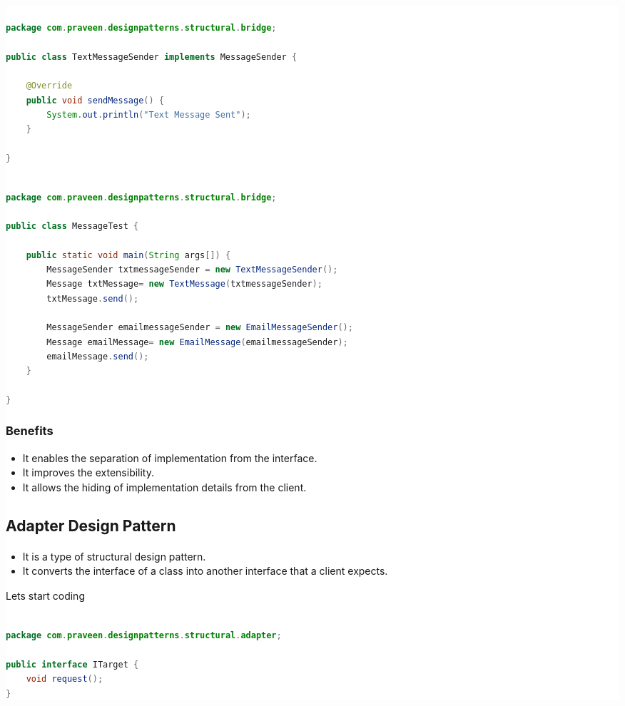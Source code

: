 
```JAVA

package com.praveen.designpatterns.structural.bridge;

public class TextMessageSender implements MessageSender {

	@Override
	public void sendMessage() {
		System.out.println("Text Message Sent");
	}

}


```


```JAVA

package com.praveen.designpatterns.structural.bridge;

public class MessageTest {

	public static void main(String args[]) {
		MessageSender txtmessageSender = new TextMessageSender();
		Message txtMessage= new TextMessage(txtmessageSender);
		txtMessage.send();

		MessageSender emailmessageSender = new EmailMessageSender();
		Message emailMessage= new EmailMessage(emailmessageSender);
		emailMessage.send();
	}

}


```

### Benefits
- It enables the separation of implementation from the interface.
- It improves the extensibility.
- It allows the hiding of implementation details from the client.


## Adapter Design Pattern
- It is a type of structural design pattern.
- It converts the interface of a class into another interface that a client expects.

Lets start coding

```JAVA

package com.praveen.designpatterns.structural.adapter;

public interface ITarget {
	void request();
}


```

